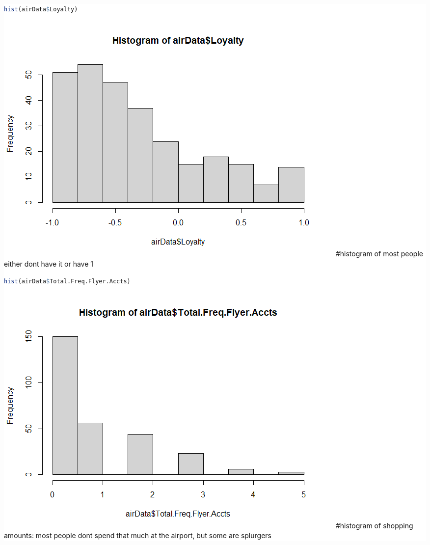 ``` r
hist(airData$Loyalty)
```

![](LewisCheng_FinalProject_files/figure-gfm/unnamed-chunk-6-1.png)
\#histogram of most people either dont have it or have 1

``` r
hist(airData$Total.Freq.Flyer.Accts)
```

![](LewisCheng_FinalProject_files/figure-gfm/unnamed-chunk-7-1.png)
\#histogram of shopping amounts: most people dont spend that much at the
airport, but some are splurgers
